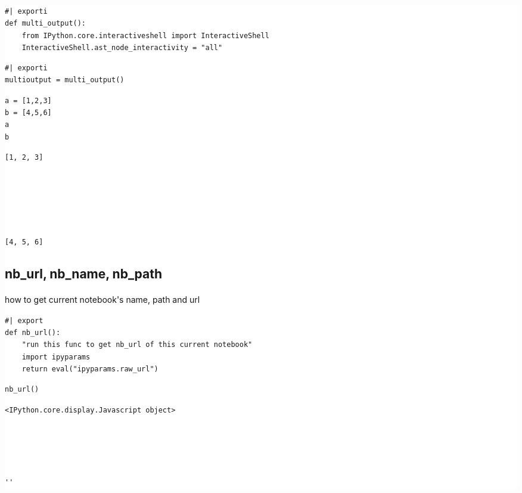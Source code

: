 
```
#| exporti
def multi_output():
    from IPython.core.interactiveshell import InteractiveShell
    InteractiveShell.ast_node_interactivity = "all"
```


```
#| exporti
multioutput = multi_output()
```


```
a = [1,2,3]
b = [4,5,6]
a
b
```




    [1, 2, 3]






    [4, 5, 6]



## nb_url, nb_name, nb_path
how to get current notebook's name, path and url


```

```


```
#| export
def nb_url():
    "run this func to get nb_url of this current notebook"
    import ipyparams
    return eval("ipyparams.raw_url")
```


```
nb_url()
```


    <IPython.core.display.Javascript object>





    ''
